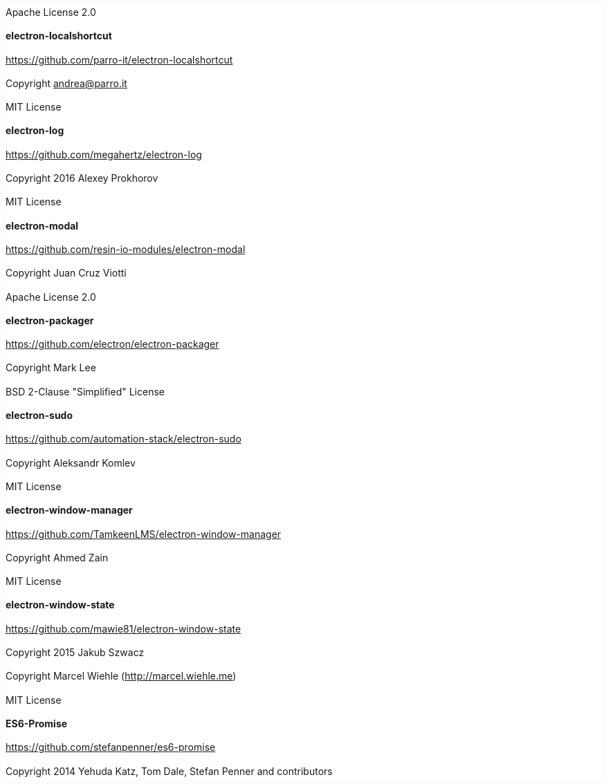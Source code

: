 Apache License 2.0

 **electron-localshortcut**

https://github.com/parro-it/electron-localshortcut

Copyright andrea@parro.it

MIT License

 **electron-log**

https://github.com/megahertz/electron-log

Copyright 2016 Alexey Prokhorov

MIT License

 **electron-modal**

https://github.com/resin-io-modules/electron-modal

Copyright Juan Cruz Viotti

Apache License 2.0

 **electron-packager**

https://github.com/electron/electron-packager

Copyright Mark Lee

BSD 2-Clause "Simplified" License

 **electron-sudo**

https://github.com/automation-stack/electron-sudo

Copyright Aleksandr Komlev

MIT License

 **electron-window-manager**

https://github.com/TamkeenLMS/electron-window-manager

Copyright Ahmed Zain

MIT License

 **electron-window-state**

https://github.com/mawie81/electron-window-state

Copyright 2015 Jakub Szwacz

Copyright Marcel Wiehle  (http://marcel.wiehle.me)

MIT License

 **ES6-Promise**

https://github.com/stefanpenner/es6-promise

Copyright 2014 Yehuda Katz, Tom Dale, Stefan Penner and contributors
